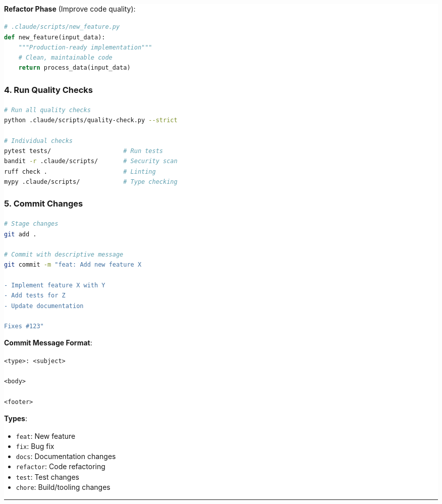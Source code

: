 **Refactor Phase** (Improve code quality):
```python
# .claude/scripts/new_feature.py
def new_feature(input_data):
    """Production-ready implementation"""
    # Clean, maintainable code
    return process_data(input_data)
```

### 4. Run Quality Checks

```bash
# Run all quality checks
python .claude/scripts/quality-check.py --strict

# Individual checks
pytest tests/                    # Run tests
bandit -r .claude/scripts/       # Security scan
ruff check .                     # Linting
mypy .claude/scripts/            # Type checking
```

### 5. Commit Changes

```bash
# Stage changes
git add .

# Commit with descriptive message
git commit -m "feat: Add new feature X

- Implement feature X with Y
- Add tests for Z
- Update documentation

Fixes #123"
```

**Commit Message Format**:
```
<type>: <subject>

<body>

<footer>
```

**Types**:
- `feat`: New feature
- `fix`: Bug fix
- `docs`: Documentation changes
- `refactor`: Code refactoring
- `test`: Test changes
- `chore`: Build/tooling changes

---